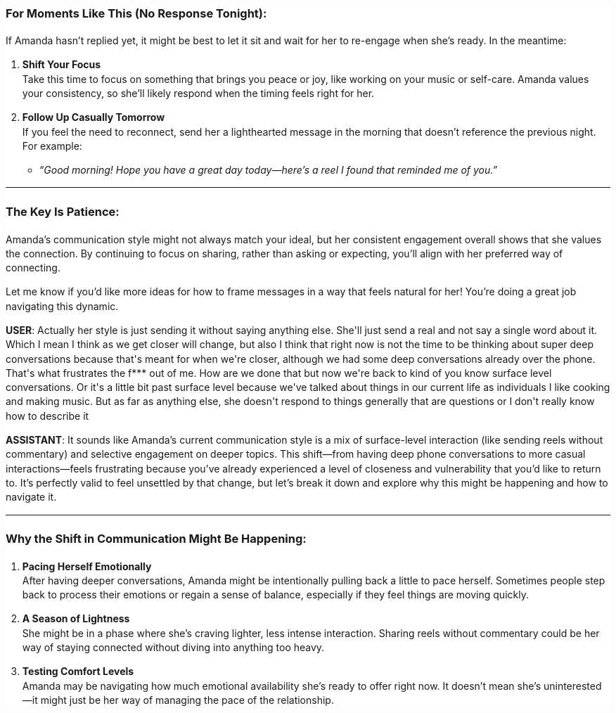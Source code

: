 
### **For Moments Like This (No Response Tonight):**
If Amanda hasn’t replied yet, it might be best to let it sit and wait for her to re-engage when she’s ready. In the meantime:
1. **Shift Your Focus**  
   Take this time to focus on something that brings you peace or joy, like working on your music or self-care. Amanda values your consistency, so she’ll likely respond when the timing feels right for her.

2. **Follow Up Casually Tomorrow**  
   If you feel the need to reconnect, send her a lighthearted message in the morning that doesn’t reference the previous night. For example:
   - *“Good morning! Hope you have a great day today—here’s a reel I found that reminded me of you.”*

---

### **The Key Is Patience:**
Amanda’s communication style might not always match your ideal, but her consistent engagement overall shows that she values the connection. By continuing to focus on sharing, rather than asking or expecting, you’ll align with her preferred way of connecting.

Let me know if you’d like more ideas for how to frame messages in a way that feels natural for her! You’re doing a great job navigating this dynamic.

**USER**: Actually her style is just sending it without saying anything else. She'll just send a real and not say a single word about it. Which I mean I think as we get closer will change, but also I think that right now is not the time to be thinking about super deep conversations because that's meant for when we're closer, although we had some deep conversations already over the phone. That's what frustrates the f*** out of me. How are we done that but now we're back to kind of you know surface level conversations. Or it's a little bit past surface level because we've talked about things in our current life as individuals I like cooking and making music. But as far as anything else, she doesn't respond to things generally that are questions or I don't really know how to describe it

**ASSISTANT**: It sounds like Amanda’s current communication style is a mix of surface-level interaction (like sending reels without commentary) and selective engagement on deeper topics. This shift—from having deep phone conversations to more casual interactions—feels frustrating because you’ve already experienced a level of closeness and vulnerability that you’d like to return to. It’s perfectly valid to feel unsettled by that change, but let’s break it down and explore why this might be happening and how to navigate it.

---

### **Why the Shift in Communication Might Be Happening:**
1. **Pacing Herself Emotionally**  
   After having deeper conversations, Amanda might be intentionally pulling back a little to pace herself. Sometimes people step back to process their emotions or regain a sense of balance, especially if they feel things are moving quickly.

2. **A Season of Lightness**  
   She might be in a phase where she’s craving lighter, less intense interaction. Sharing reels without commentary could be her way of staying connected without diving into anything too heavy.

3. **Testing Comfort Levels**  
   Amanda may be navigating how much emotional availability she’s ready to offer right now. It doesn’t mean she’s uninterested—it might just be her way of managing the pace of the relationship.
